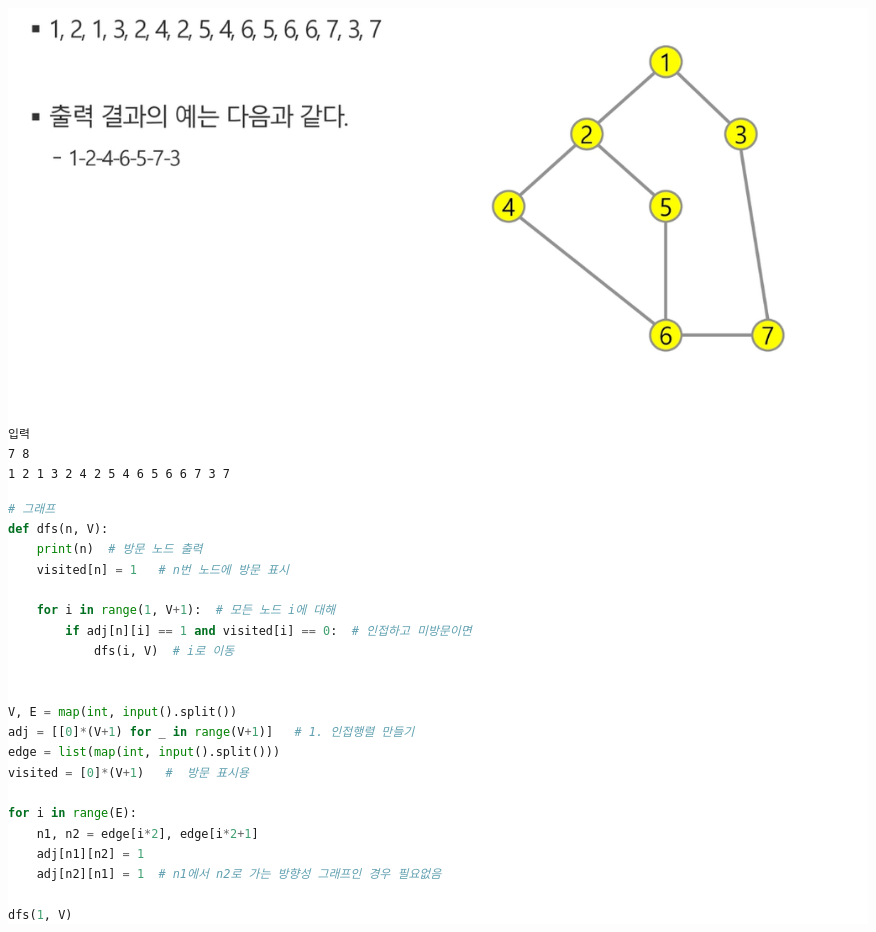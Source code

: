 



![캡처1](assets/캡처1.PNG)

```
입력
7 8 
1 2 1 3 2 4 2 5 4 6 5 6 6 7 3 7
```

```python
# 그래프
def dfs(n, V):
    print(n)  # 방문 노드 출력
    visited[n] = 1   # n번 노드에 방문 표시

    for i in range(1, V+1):  # 모든 노드 i에 대해
        if adj[n][i] == 1 and visited[i] == 0:  # 인접하고 미방문이면
            dfs(i, V)  # i로 이동


V, E = map(int, input().split())
adj = [[0]*(V+1) for _ in range(V+1)]   # 1. 인접행렬 만들기
edge = list(map(int, input().split()))
visited = [0]*(V+1)   #  방문 표시용

for i in range(E):
    n1, n2 = edge[i*2], edge[i*2+1]
    adj[n1][n2] = 1
    adj[n2][n1] = 1  # n1에서 n2로 가는 방향성 그래프인 경우 필요없음
    
dfs(1, V)
```
